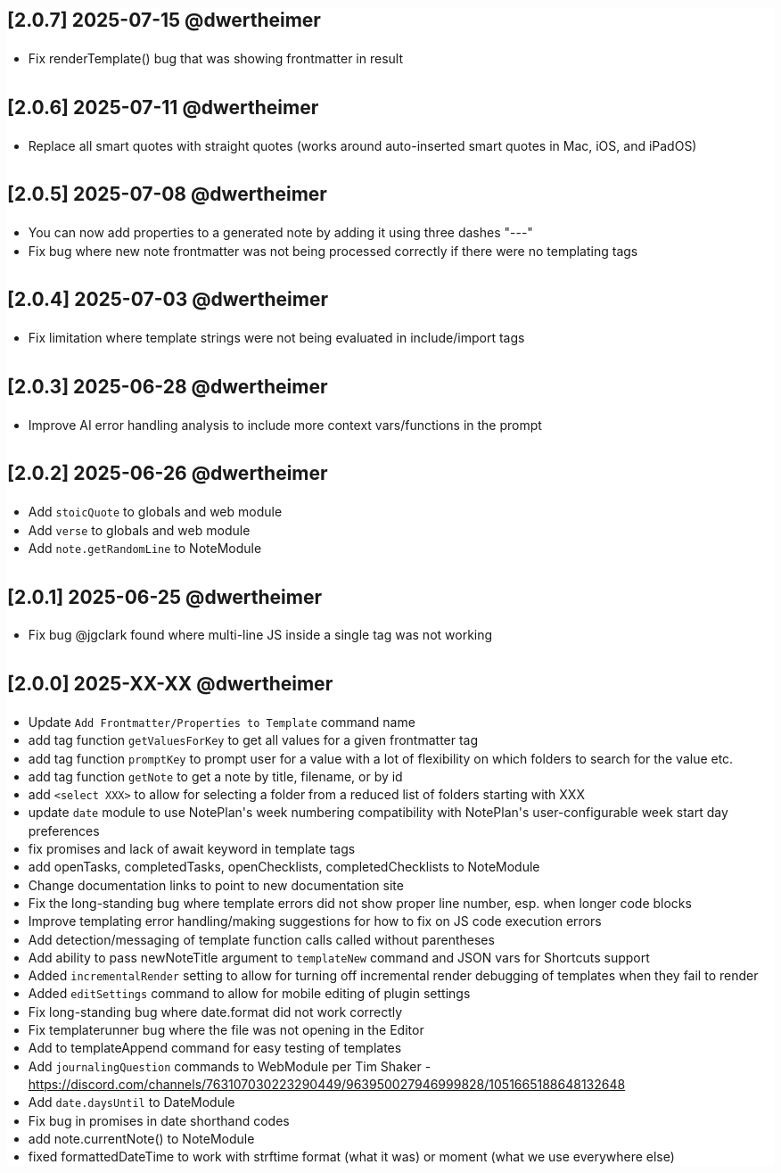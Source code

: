 ## [2.0.7] 2025-07-15 @dwertheimer
- Fix renderTemplate() bug that was showing frontmatter in result

## [2.0.6] 2025-07-11 @dwertheimer
- Replace all smart quotes with straight quotes (works around auto-inserted smart quotes in Mac, iOS, and iPadOS)

## [2.0.5] 2025-07-08 @dwertheimer
- You can now add properties to a generated note by adding it using three dashes "---"
- Fix bug where new note frontmatter was not being processed correctly if there were no templating tags

## [2.0.4] 2025-07-03 @dwertheimer
- Fix limitation where template strings were not being evaluated in include/import tags

## [2.0.3] 2025-06-28 @dwertheimer
- Improve AI error handling analysis to include more context vars/functions in the prompt

## [2.0.2] 2025-06-26 @dwertheimer
- Add `stoicQuote` to globals and web module
- Add `verse` to globals and web module
- Add `note.getRandomLine` to NoteModule

## [2.0.1] 2025-06-25 @dwertheimer
- Fix bug @jgclark found where multi-line JS inside a single tag was not working

## [2.0.0] 2025-XX-XX @dwertheimer
- Update `Add Frontmatter/Properties to Template` command name
- add tag function `getValuesForKey` to get all values for a given frontmatter tag
- add tag function `promptKey` to prompt user for a value with a lot of flexibility on which folders to search for the value etc.
- add tag function `getNote` to get a note by title, filename, or by id
- add `<select XXX>` to allow for selecting a folder from a reduced list of folders starting with XXX
- update `date` module to use NotePlan's week numbering compatibility with NotePlan's user-configurable week start day preferences
- fix promises and lack of await keyword in template tags
- add openTasks, completedTasks, openChecklists, completedChecklists to NoteModule
- Change documentation links to point to new documentation site
- Fix the long-standing bug where template errors did not show proper line number, esp. when longer code blocks
- Improve templating error handling/making suggestions for how to fix on JS code execution errors
- Add detection/messaging of template function calls called without parentheses
- Add ability to pass newNoteTitle argument to `templateNew` command and JSON vars for Shortcuts support
- Added `incrementalRender` setting to allow for turning off incremental render debugging of templates when they fail to render
- Added `editSettings` command to allow for mobile editing of plugin settings
- Fix long-standing bug where date.format did not work correctly
- Fix templaterunner bug where the file was not opening in the Editor
- Add <current> to templateAppend command for easy testing of templates
- Add `journalingQuestion` commands to WebModule per Tim Shaker - https://discord.com/channels/763107030223290449/963950027946999828/1051665188648132648
- Add `date.daysUntil` to DateModule
- Fix bug in promises in date shorthand codes
- add note.currentNote() to NoteModule
- fixed formattedDateTime to work with strftime format (what it was) or moment (what we use everywhere else)